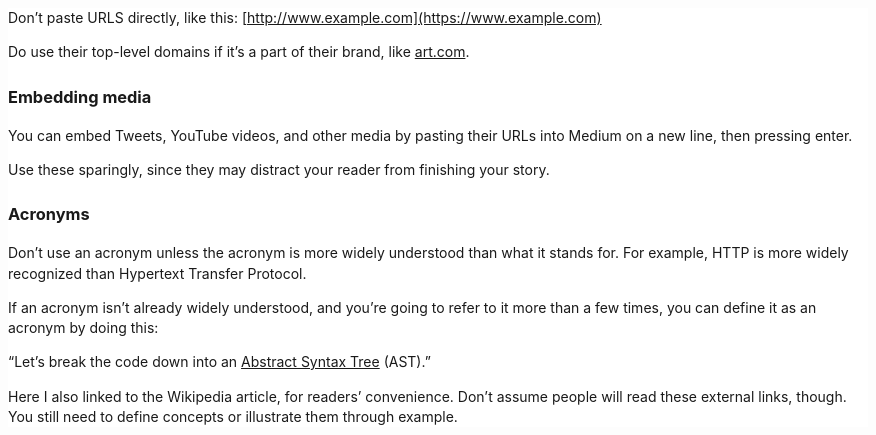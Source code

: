 Don’t paste URLS directly, like this: [http://www.example.com](https://www.example.com)

Do use their top-level domains if it’s a part of their brand, like [art.com](http://www.example.com).

### Embedding media

You can embed Tweets, YouTube videos, and other media by pasting their URLs into Medium on a new line, then pressing enter.





<iframe width="500" height="250" src="/media/2f7bb09121e8ac606031f0ffa246dffd?postId=fcbad27492ea" data-media-id="2f7bb09121e8ac606031f0ffa246dffd" data-thumbnail="https://i.embed.ly/1/image?url=https%3A%2F%2Fpbs.twimg.com%2Fmedia%2FCCpgya-UIAA8uar.jpg%3Athumb&amp;key=4fce0568f2ce49e8b54624ef71a8a5bd" allowfullscreen="" frameborder="0"></iframe>









<iframe data-width="854" data-height="480" width="700" height="393" src="/media/42209856691f75c664b9273874803641?postId=fcbad27492ea" data-media-id="42209856691f75c664b9273874803641" data-thumbnail="https://i.embed.ly/1/image?url=https%3A%2F%2Fi.ytimg.com%2Fvi%2FkPRA0W1kECg%2Fhqdefault.jpg&amp;key=4fce0568f2ce49e8b54624ef71a8a5bd" allowfullscreen="" frameborder="0"></iframe>









<iframe data-width="800" data-height="166" width="700" height="145" src="/media/33e2e286e4aff1f399b79a4915ae48b1?postId=fcbad27492ea" data-media-id="33e2e286e4aff1f399b79a4915ae48b1" data-thumbnail="https://i.embed.ly/1/image?url=http%3A%2F%2Fi1.sndcdn.com%2Fartworks-000095718543-55ucgs-t500x500.jpg&amp;key=4fce0568f2ce49e8b54624ef71a8a5bd" allowfullscreen="" frameborder="0"></iframe>





Use these sparingly, since they may distract your reader from finishing your story.

### Acronyms

Don’t use an acronym unless the acronym is more widely understood than what it stands for. For example, HTTP is more widely recognized than Hypertext Transfer Protocol.

If an acronym isn’t already widely understood, and you’re going to refer to it more than a few times, you can define it as an acronym by doing this:

“Let’s break the code down into an [Abstract Syntax Tree](https://en.wikipedia.org/wiki/Abstract_syntax_tree) (AST).”

Here I also linked to the Wikipedia article, for readers’ convenience. Don’t assume people will read these external links, though. You still need to define concepts or illustrate them through example.
